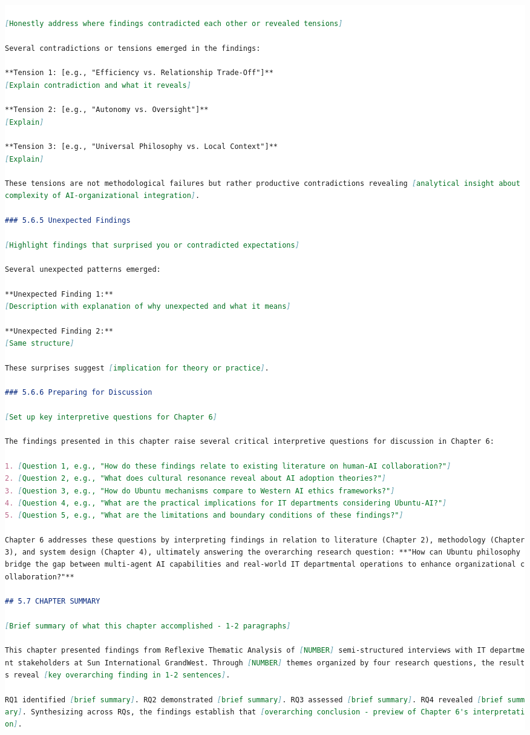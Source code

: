 ```markdown

[Honestly address where findings contradicted each other or revealed tensions]

Several contradictions or tensions emerged in the findings:

**Tension 1: [e.g., "Efficiency vs. Relationship Trade-Off"]**
[Explain contradiction and what it reveals]

**Tension 2: [e.g., "Autonomy vs. Oversight"]**
[Explain]

**Tension 3: [e.g., "Universal Philosophy vs. Local Context"]**
[Explain]

These tensions are not methodological failures but rather productive contradictions revealing [analytical insight about complexity of AI-organizational integration].

### 5.6.5 Unexpected Findings

[Highlight findings that surprised you or contradicted expectations]

Several unexpected patterns emerged:

**Unexpected Finding 1:**
[Description with explanation of why unexpected and what it means]

**Unexpected Finding 2:**
[Same structure]

These surprises suggest [implication for theory or practice].

### 5.6.6 Preparing for Discussion

[Set up key interpretive questions for Chapter 6]

The findings presented in this chapter raise several critical interpretive questions for discussion in Chapter 6:

1. [Question 1, e.g., "How do these findings relate to existing literature on human-AI collaboration?"]
2. [Question 2, e.g., "What does cultural resonance reveal about AI adoption theories?"]
3. [Question 3, e.g., "How do Ubuntu mechanisms compare to Western AI ethics frameworks?"]
4. [Question 4, e.g., "What are the practical implications for IT departments considering Ubuntu-AI?"]
5. [Question 5, e.g., "What are the limitations and boundary conditions of these findings?"]

Chapter 6 addresses these questions by interpreting findings in relation to literature (Chapter 2), methodology (Chapter 3), and system design (Chapter 4), ultimately answering the overarching research question: **"How can Ubuntu philosophy bridge the gap between multi-agent AI capabilities and real-world IT departmental operations to enhance organizational collaboration?"**

## 5.7 CHAPTER SUMMARY

[Brief summary of what this chapter accomplished - 1-2 paragraphs]

This chapter presented findings from Reflexive Thematic Analysis of [NUMBER] semi-structured interviews with IT department stakeholders at Sun International GrandWest. Through [NUMBER] themes organized by four research questions, the results reveal [key overarching finding in 1-2 sentences].

RQ1 identified [brief summary]. RQ2 demonstrated [brief summary]. RQ3 assessed [brief summary]. RQ4 revealed [brief summary]. Synthesizing across RQs, the findings establish that [overarching conclusion - preview of Chapter 6's interpretation].

```